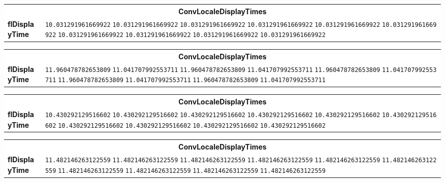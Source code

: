 
<table><tr><th colspan="100%">ConvLocaleDisplayTimes</th></tr><tr><td><b>flDisplayTime</b></td><td><code>10.031291961669922</code>
<code>10.031291961669922</code>
<code>10.031291961669922</code>
<code>10.031291961669922</code>
<code>10.031291961669922</code>
<code>10.031291961669922</code>
<code>10.031291961669922</code>
<code>10.031291961669922</code>
<code>10.031291961669922</code>
<code>10.031291961669922</code>
</td></tr></table>


<table><tr><th colspan="100%">ConvLocaleDisplayTimes</th></tr><tr><td><b>flDisplayTime</b></td><td><code>11.960478782653809</code>
<code>11.041707992553711</code>
<code>11.960478782653809</code>
<code>11.041707992553711</code>
<code>11.960478782653809</code>
<code>11.041707992553711</code>
<code>11.960478782653809</code>
<code>11.041707992553711</code>
<code>11.960478782653809</code>
<code>11.041707992553711</code>
</td></tr></table>


<table><tr><th colspan="100%">ConvLocaleDisplayTimes</th></tr><tr><td><b>flDisplayTime</b></td><td><code>10.430292129516602</code>
<code>10.430292129516602</code>
<code>10.430292129516602</code>
<code>10.430292129516602</code>
<code>10.430292129516602</code>
<code>10.430292129516602</code>
<code>10.430292129516602</code>
<code>10.430292129516602</code>
<code>10.430292129516602</code>
<code>10.430292129516602</code>
</td></tr></table>


<table><tr><th colspan="100%">ConvLocaleDisplayTimes</th></tr><tr><td><b>flDisplayTime</b></td><td><code>11.482146263122559</code>
<code>11.482146263122559</code>
<code>11.482146263122559</code>
<code>11.482146263122559</code>
<code>11.482146263122559</code>
<code>11.482146263122559</code>
<code>11.482146263122559</code>
<code>11.482146263122559</code>
<code>11.482146263122559</code>
<code>11.482146263122559</code>
</td></tr></table>
